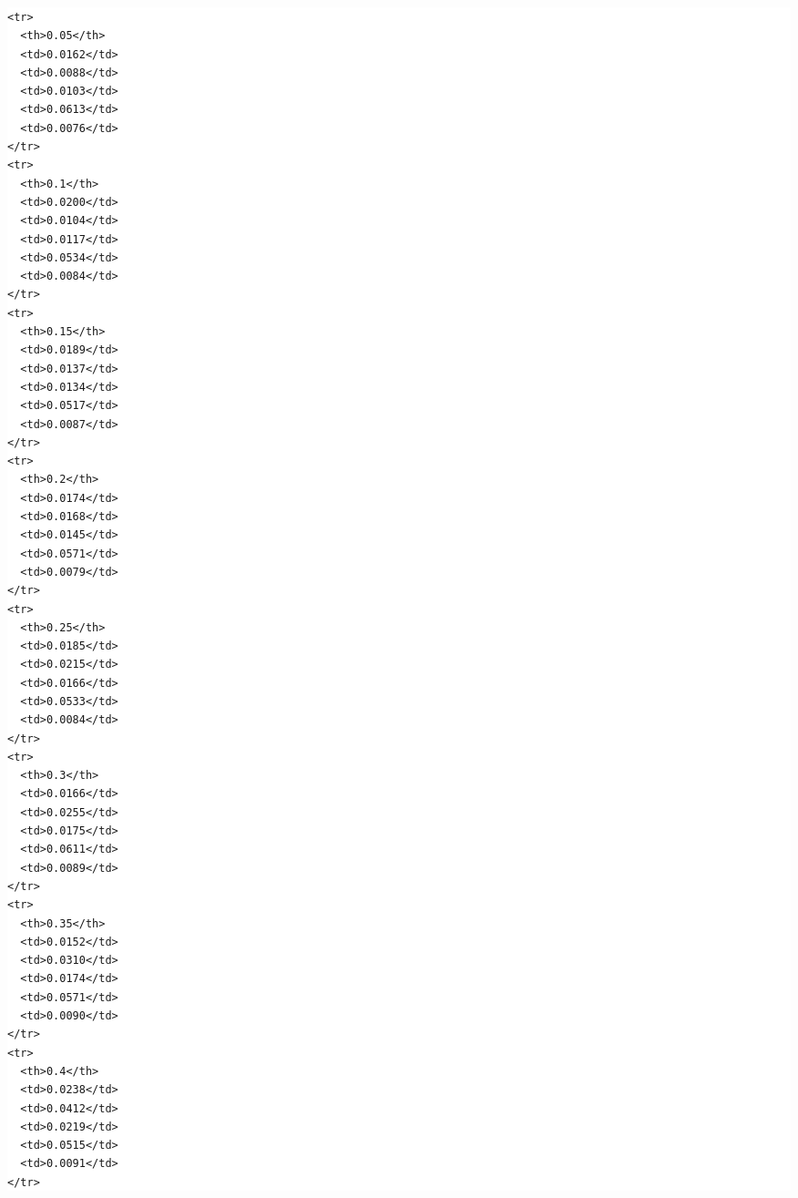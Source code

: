     <tr>
      <th>0.05</th>
      <td>0.0162</td>
      <td>0.0088</td>
      <td>0.0103</td>
      <td>0.0613</td>
      <td>0.0076</td>
    </tr>
    <tr>
      <th>0.1</th>
      <td>0.0200</td>
      <td>0.0104</td>
      <td>0.0117</td>
      <td>0.0534</td>
      <td>0.0084</td>
    </tr>
    <tr>
      <th>0.15</th>
      <td>0.0189</td>
      <td>0.0137</td>
      <td>0.0134</td>
      <td>0.0517</td>
      <td>0.0087</td>
    </tr>
    <tr>
      <th>0.2</th>
      <td>0.0174</td>
      <td>0.0168</td>
      <td>0.0145</td>
      <td>0.0571</td>
      <td>0.0079</td>
    </tr>
    <tr>
      <th>0.25</th>
      <td>0.0185</td>
      <td>0.0215</td>
      <td>0.0166</td>
      <td>0.0533</td>
      <td>0.0084</td>
    </tr>
    <tr>
      <th>0.3</th>
      <td>0.0166</td>
      <td>0.0255</td>
      <td>0.0175</td>
      <td>0.0611</td>
      <td>0.0089</td>
    </tr>
    <tr>
      <th>0.35</th>
      <td>0.0152</td>
      <td>0.0310</td>
      <td>0.0174</td>
      <td>0.0571</td>
      <td>0.0090</td>
    </tr>
    <tr>
      <th>0.4</th>
      <td>0.0238</td>
      <td>0.0412</td>
      <td>0.0219</td>
      <td>0.0515</td>
      <td>0.0091</td>
    </tr>